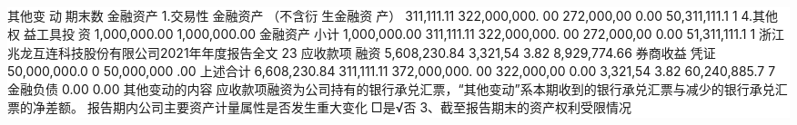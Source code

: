 其他变
动
期末数
金融资产
1.交易性
金融资产
（不含衍
生金融资
产）
311,111.11
322,000,000.
00
272,000,00
0.00
50,311,111.1
1
4.其他权
益工具投
资
1,000,000.00
1,000,000.00
金融资产
小计
1,000,000.00
311,111.11
322,000,000.
00
272,000,00
0.00
51,311,111.1
1
浙江兆龙互连科技股份有限公司2021年年度报告全文
23
应收款项
融资
5,608,230.84
3,321,54
3.82
8,929,774.66
券商收益
凭证
50,000,000.0
0
50,000,000
.00
上述合计
6,608,230.84
311,111.11
372,000,000.
00
322,000,00
0.00
3,321,54
3.82
60,240,885.7
7
金融负债
0.00
0.00
其他变动的内容
应收款项融资为公司持有的银行承兑汇票，“其他变动”系本期收到的银行承兑汇票与减少的银行承兑汇票的净差额。
报告期内公司主要资产计量属性是否发生重大变化
□是√否
3、截至报告期末的资产权利受限情况